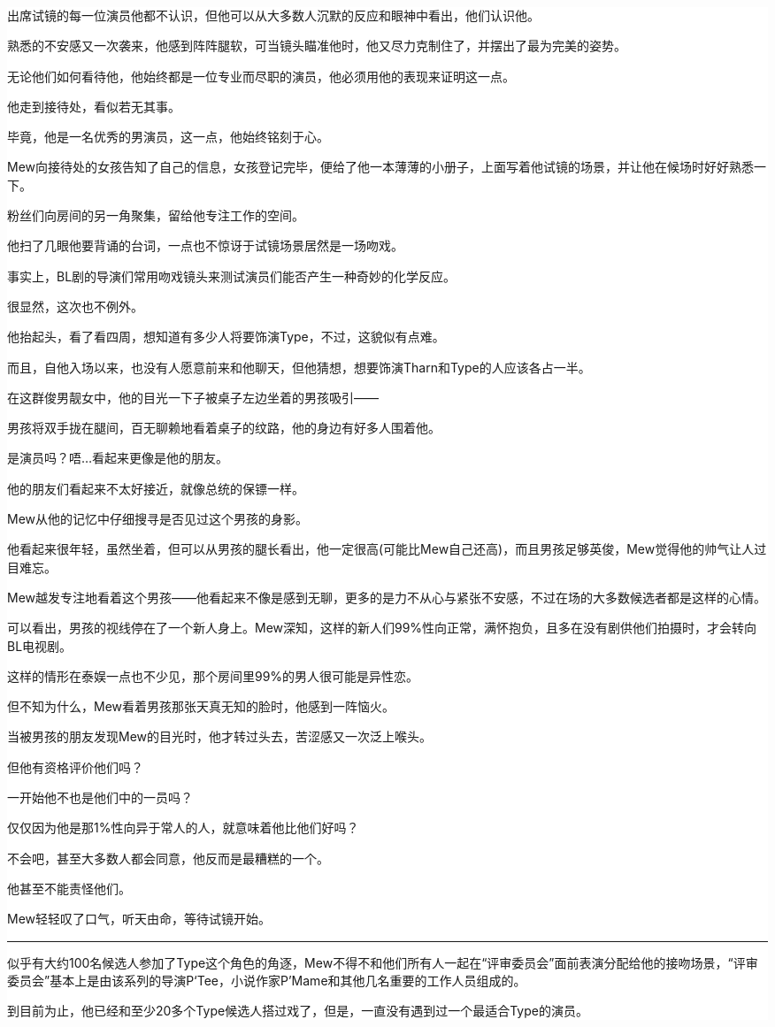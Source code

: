 出席试镜的每一位演员他都不认识，但他可以从大多数人沉默的反应和眼神中看出，他们认识他。

熟悉的不安感又一次袭来，他感到阵阵腿软，可当镜头瞄准他时，他又尽力克制住了，并摆出了最为完美的姿势。

无论他们如何看待他，他始终都是一位专业而尽职的演员，他必须用他的表现来证明这一点。

他走到接待处，看似若无其事。

毕竟，他是一名优秀的男演员，这一点，他始终铭刻于心。

Mew向接待处的女孩告知了自己的信息，女孩登记完毕，便给了他一本薄薄的小册子，上面写着他试镜的场景，并让他在候场时好好熟悉一下。

粉丝们向房间的另一角聚集，留给他专注工作的空间。

他扫了几眼他要背诵的台词，一点也不惊讶于试镜场景居然是一场吻戏。

事实上，BL剧的导演们常用吻戏镜头来测试演员们能否产生一种奇妙的化学反应。

很显然，这次也不例外。

他抬起头，看了看四周，想知道有多少人将要饰演Type，不过，这貌似有点难。

而且，自他入场以来，也没有人愿意前来和他聊天，但他猜想，想要饰演Tharn和Type的人应该各占一半。

在这群俊男靓女中，他的目光一下子被桌子左边坐着的男孩吸引——

男孩将双手拢在腿间，百无聊赖地看着桌子的纹路，他的身边有好多人围着他。

是演员吗？唔…看起来更像是他的朋友。

他的朋友们看起来不太好接近，就像总统的保镖一样。

Mew从他的记忆中仔细搜寻是否见过这个男孩的身影。

他看起来很年轻，虽然坐着，但可以从男孩的腿长看出，他一定很高(可能比Mew自己还高)，而且男孩足够英俊，Mew觉得他的帅气让人过目难忘。

Mew越发专注地看着这个男孩——他看起来不像是感到无聊，更多的是力不从心与紧张不安感，不过在场的大多数候选者都是这样的心情。

可以看出，男孩的视线停在了一个新人身上。Mew深知，这样的新人们99%性向正常，满怀抱负，且多在没有剧供他们拍摄时，才会转向BL电视剧。

这样的情形在泰娱一点也不少见，那个房间里99%的男人很可能是异性恋。

但不知为什么，Mew看着男孩那张天真无知的脸时，他感到一阵恼火。

当被男孩的朋友发现Mew的目光时，他才转过头去，苦涩感又一次泛上喉头。

但他有资格评价他们吗？

一开始他不也是他们中的一员吗？

仅仅因为他是那1%性向异于常人的人，就意味着他比他们好吗？

不会吧，甚至大多数人都会同意，他反而是最糟糕的一个。

他甚至不能责怪他们。

Mew轻轻叹了口气，听天由命，等待试镜开始。

---

似乎有大约100名候选人参加了Type这个角色的角逐，Mew不得不和他们所有人一起在“评审委员会”面前表演分配给他的接吻场景，“评审委员会”基本上是由该系列的导演P‘Tee，小说作家P’Mame和其他几名重要的工作人员组成的。

到目前为止，他已经和至少20多个Type候选人搭过戏了，但是，一直没有遇到过一个最适合Type的演员。
